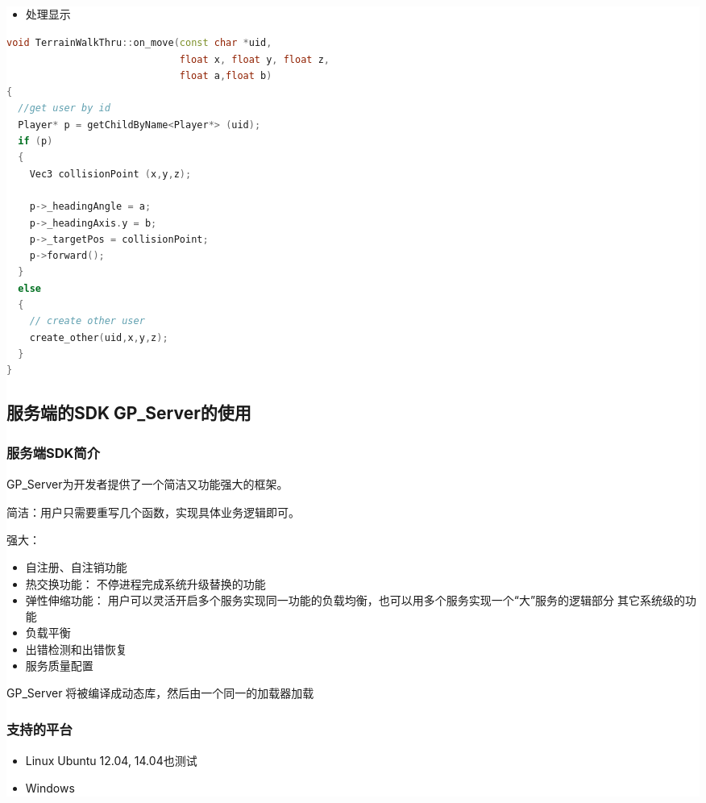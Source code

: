 * 处理显示

``` cpp
void TerrainWalkThru::on_move(const char *uid,
                              float x, float y, float z,
                              float a,float b)
{
  //get user by id
  Player* p = getChildByName<Player*> (uid);
  if (p)
  {
    Vec3 collisionPoint (x,y,z);
  
    p->_headingAngle = a;
    p->_headingAxis.y = b;
    p->_targetPos = collisionPoint;
    p->forward();
  }
  else
  {
    // create other user
    create_other(uid,x,y,z);
  }
}

```

## 服务端的SDK GP_Server的使用
### 服务端SDK简介

GP_Server为开发者提供了一个简洁又功能强大的框架。

简洁：用户只需要重写几个函数，实现具体业务逻辑即可。

强大：
* 自注册、自注销功能
* 热交换功能： 不停进程完成系统升级替换的功能
* 弹性伸缩功能： 用户可以灵活开启多个服务实现同一功能的负载均衡，也可以用多个服务实现一个“大”服务的逻辑部分
其它系统级的功能
* 负载平衡
* 出错检测和出错恢复
* 服务质量配置

GP_Server 将被编译成动态库，然后由一个同一的加载器加载


### 支持的平台

* Linux
Ubuntu 12.04, 14.04也测试

* Windows



